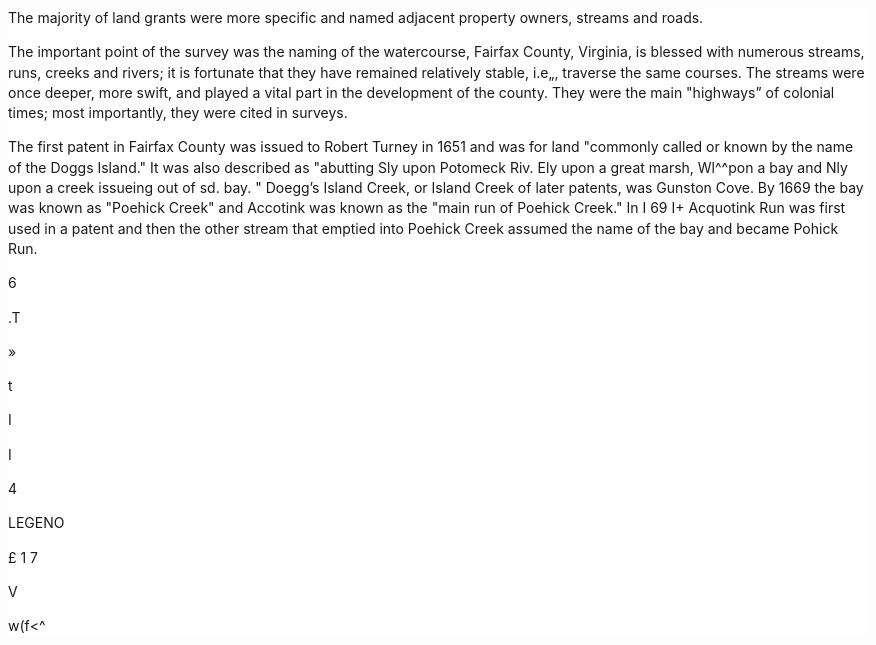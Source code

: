 
The majority of land grants were more specific and 
named adjacent property owners, streams and roads. 

The important point of the survey was the naming of 
the watercourse, Fairfax County, Virginia, is blessed with 
numerous streams, runs, creeks and rivers; it is fortunate 
that they have remained relatively stable, i.e„, traverse 
the same courses. The streams were once deeper, more swift, 
and played a vital part in the development of the county. 
They were the main "highways” of colonial times; most 
importantly, they were cited in surveys. 

The first patent in Fairfax County was issued to 
Robert Turney in 1651 and was for land "commonly called or 
known by the name of the Doggs Island." It was also 
described as "abutting Sly upon Potomeck Riv. Ely upon a 
great marsh, Wl^^pon a bay and Nly upon a creek issueing 
out of sd. bay. " Doegg’s Island Creek, or Island Creek of 
later patents, was Gunston Cove. By 1669 the bay was known 
as "Poehick Creek" and Accotink was known as the "main run 
of Poehick Creek." In I 69 I+ Acquotink Run was first used in 
a patent and then the other stream that emptied into Poehick 
Creek assumed the name of the bay and became Pohick Run. 


6 


.T 


» 




t 

I 


I 


4 



LEGENO 




£ 1 7 

V 




w(f<^ 



